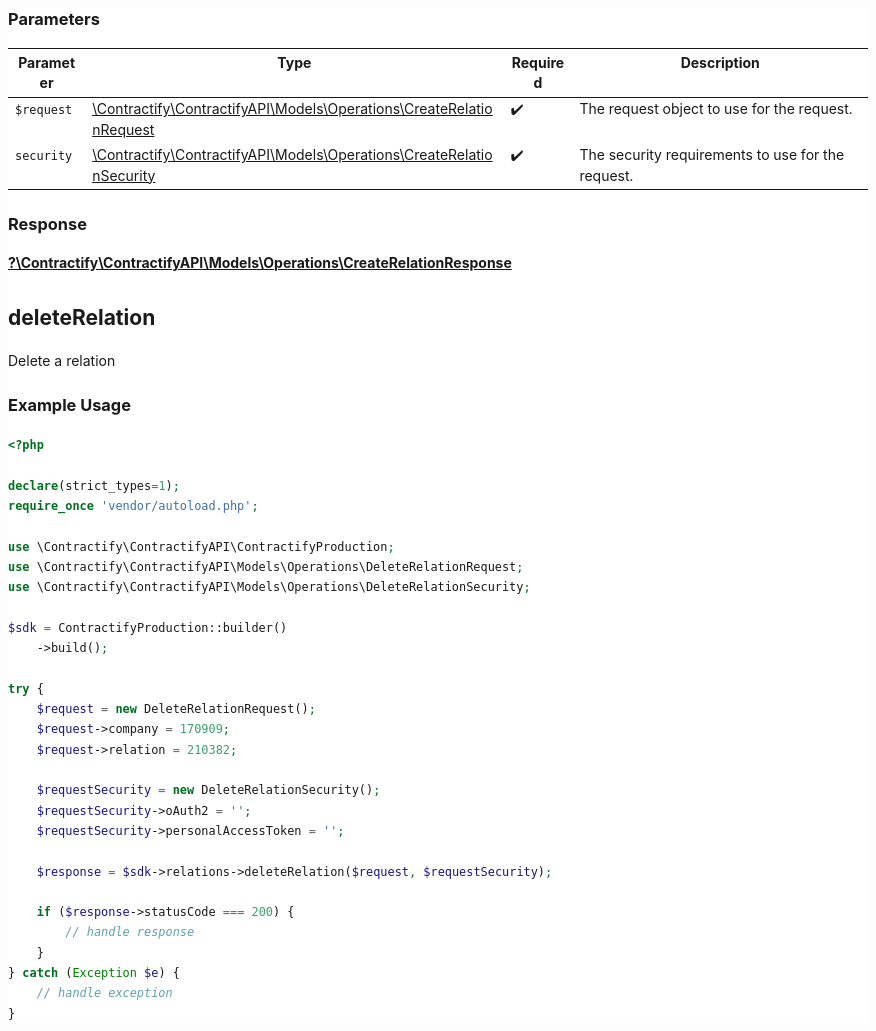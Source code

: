 
### Parameters

| Parameter                                                                                                                 | Type                                                                                                                      | Required                                                                                                                  | Description                                                                                                               |
| ------------------------------------------------------------------------------------------------------------------------- | ------------------------------------------------------------------------------------------------------------------------- | ------------------------------------------------------------------------------------------------------------------------- | ------------------------------------------------------------------------------------------------------------------------- |
| `$request`                                                                                                                | [\Contractify\ContractifyAPI\Models\Operations\CreateRelationRequest](../../models/operations/CreateRelationRequest.md)   | :heavy_check_mark:                                                                                                        | The request object to use for the request.                                                                                |
| `security`                                                                                                                | [\Contractify\ContractifyAPI\Models\Operations\CreateRelationSecurity](../../models/operations/CreateRelationSecurity.md) | :heavy_check_mark:                                                                                                        | The security requirements to use for the request.                                                                         |


### Response

**[?\Contractify\ContractifyAPI\Models\Operations\CreateRelationResponse](../../models/operations/CreateRelationResponse.md)**


## deleteRelation

Delete a relation

### Example Usage

```php
<?php

declare(strict_types=1);
require_once 'vendor/autoload.php';

use \Contractify\ContractifyAPI\ContractifyProduction;
use \Contractify\ContractifyAPI\Models\Operations\DeleteRelationRequest;
use \Contractify\ContractifyAPI\Models\Operations\DeleteRelationSecurity;

$sdk = ContractifyProduction::builder()
    ->build();

try {
    $request = new DeleteRelationRequest();
    $request->company = 170909;
    $request->relation = 210382;

    $requestSecurity = new DeleteRelationSecurity();
    $requestSecurity->oAuth2 = '';
    $requestSecurity->personalAccessToken = '';

    $response = $sdk->relations->deleteRelation($request, $requestSecurity);

    if ($response->statusCode === 200) {
        // handle response
    }
} catch (Exception $e) {
    // handle exception
}
```
